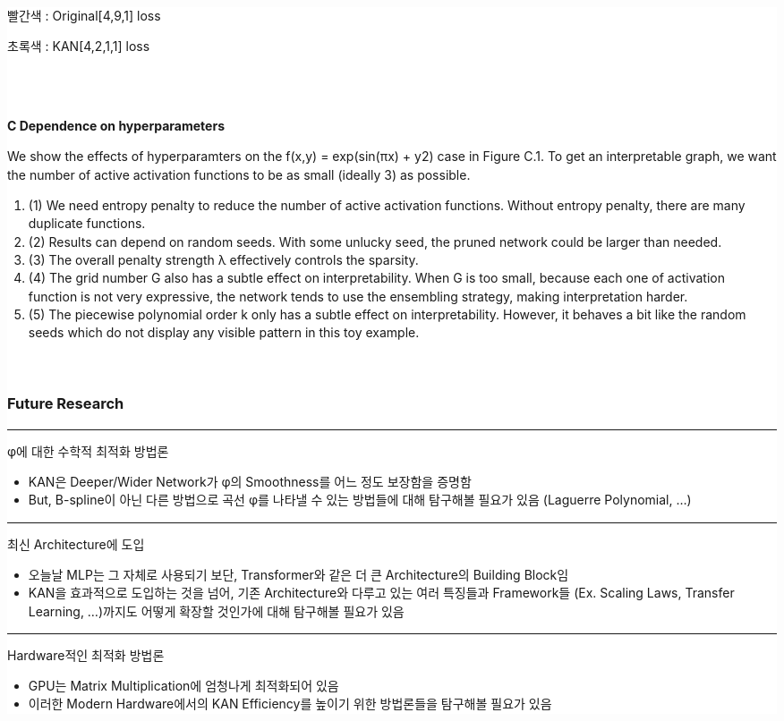 빨간색 : Original[4,9,1] loss

초록색 : KAN[4,2,1,1] loss

<br>

<br>

**C Dependence on hyperparameters**

We show the effects of hyperparamters on the f(x,y) = exp(sin(πx) + y2) case in Figure C.1. To get an interpretable graph, we want the number of active activation functions to be as small (ideally 3) as possible.

1. (1) We need entropy penalty to reduce the number of active activation functions. Without entropy penalty, there are many duplicate functions.
2. (2) Results can depend on random seeds. With some unlucky seed, the pruned network could be larger than needed.
3. (3) The overall penalty strength λ effectively controls the sparsity.
4. (4) The grid number G also has a subtle effect on interpretability. When G is too small, because each one of activation function is not very expressive, the network tends to use the ensembling strategy, making interpretation harder.
5. (5) The piecewise polynomial order k only has a subtle effect on interpretability. However, it behaves a bit like the random seeds which do not display any visible pattern in this toy example.

<br>

### Future Research

---

φ에 대한 수학적 최적화 방법론

- KAN은 Deeper/Wider Network가 φ의 Smoothness를 어느 정도 보장함을 증명함
- But, B-spline이 아닌 다른 방법으로 곡선 φ를 나타낼 수 있는 방법들에 대해 탐구해볼 필요가 있음 (Laguerre Polynomial, …)

---

최신 Architecture에 도입

- 오늘날 MLP는 그 자체로 사용되기 보단, Transformer와 같은 더 큰 Architecture의 Building Block임
- KAN을 효과적으로 도입하는 것을 넘어, 기존 Architecture와 다루고 있는 여러 특징들과 Framework들 (Ex. Scaling Laws, Transfer Learning, …)까지도 어떻게 확장할 것인가에 대해 탐구해볼 필요가 있음

---

Hardware적인 최적화 방법론

- GPU는 Matrix Multiplication에 엄청나게 최적화되어 있음
- 이러한 Modern Hardware에서의 KAN Efficiency를 높이기 위한 방법론들을 탐구해볼 필요가 있음